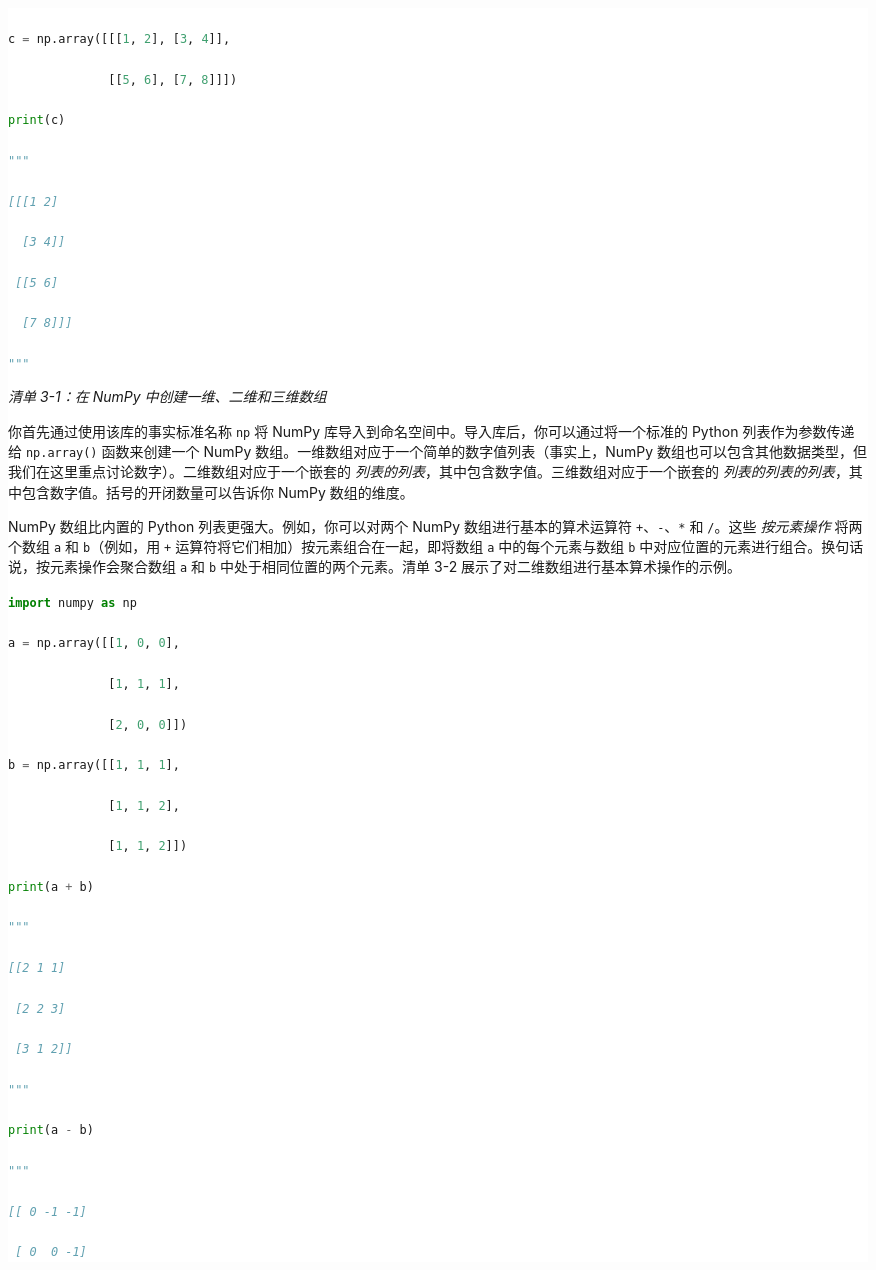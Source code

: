 ```py

c = np.array([[[1, 2], [3, 4]],

              [[5, 6], [7, 8]]])

print(c)

"""

[[[1 2]

  [3 4]]

 [[5 6]

  [7 8]]]

"""
```

*清单 3-1：在 NumPy 中创建一维、二维和三维数组*

你首先通过使用该库的事实标准名称 `np` 将 NumPy 库导入到命名空间中。导入库后，你可以通过将一个标准的 Python 列表作为参数传递给 `np.array()` 函数来创建一个 NumPy 数组。一维数组对应于一个简单的数字值列表（事实上，NumPy 数组也可以包含其他数据类型，但我们在这里重点讨论数字）。二维数组对应于一个嵌套的 *列表的列表*，其中包含数字值。三维数组对应于一个嵌套的 *列表的列表的列表*，其中包含数字值。括号的开闭数量可以告诉你 NumPy 数组的维度。

NumPy 数组比内置的 Python 列表更强大。例如，你可以对两个 NumPy 数组进行基本的算术运算符 `+`、`-`、`*` 和 `/`。这些 *按元素操作* 将两个数组 `a` 和 `b`（例如，用 `+` 运算符将它们相加）按元素组合在一起，即将数组 `a` 中的每个元素与数组 `b` 中对应位置的元素进行组合。换句话说，按元素操作会聚合数组 `a` 和 `b` 中处于相同位置的两个元素。清单 3-2 展示了对二维数组进行基本算术操作的示例。

```py
import numpy as np

a = np.array([[1, 0, 0],

              [1, 1, 1],

              [2, 0, 0]])

b = np.array([[1, 1, 1],

              [1, 1, 2],

              [1, 1, 2]])

print(a + b)

"""

[[2 1 1]

 [2 2 3]

 [3 1 2]]

"""

print(a - b)

"""

[[ 0 -1 -1]

 [ 0  0 -1]

```